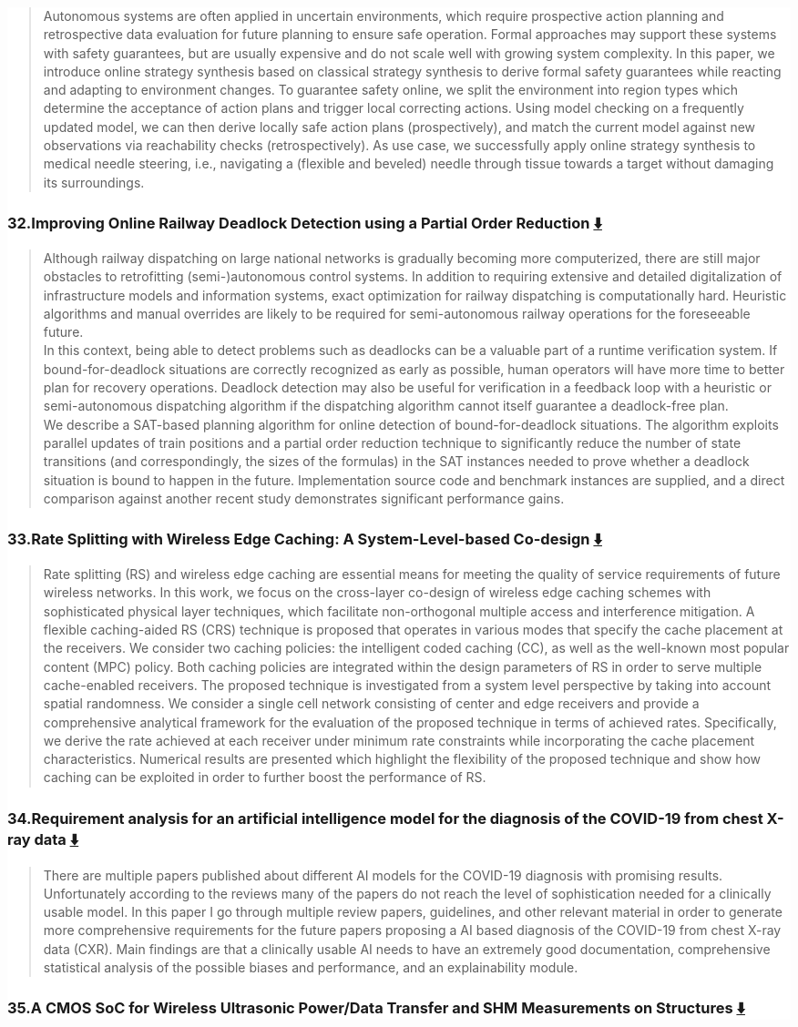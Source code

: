 >  Autonomous systems are often applied in uncertain environments, which require prospective action planning and retrospective data evaluation for future planning to ensure safe operation. Formal approaches may support these systems with safety guarantees, but are usually expensive and do not scale well with growing system complexity. In this paper, we introduce online strategy synthesis based on classical strategy synthesis to derive formal safety guarantees while reacting and adapting to environment changes. To guarantee safety online, we split the environment into region types which determine the acceptance of action plans and trigger local correcting actions. Using model checking on a frequently updated model, we can then derive locally safe action plans (prospectively), and match the current model against new observations via reachability checks (retrospectively). As use case, we successfully apply online strategy synthesis to medical needle steering, i.e., navigating a (flexible and beveled) needle through tissue towards a target without damaging its surroundings.      
### 32.Improving Online Railway Deadlock Detection using a Partial Order Reduction  [ :arrow_down: ](https://arxiv.org/pdf/2110.12578.pdf)
>  Although railway dispatching on large national networks is gradually becoming more computerized, there are still major obstacles to retrofitting (semi-)autonomous control systems. In addition to requiring extensive and detailed digitalization of infrastructure models and information systems, exact optimization for railway dispatching is computationally hard. Heuristic algorithms and manual overrides are likely to be required for semi-autonomous railway operations for the foreseeable future. <br>In this context, being able to detect problems such as deadlocks can be a valuable part of a runtime verification system. If bound-for-deadlock situations are correctly recognized as early as possible, human operators will have more time to better plan for recovery operations. Deadlock detection may also be useful for verification in a feedback loop with a heuristic or semi-autonomous dispatching algorithm if the dispatching algorithm cannot itself guarantee a deadlock-free plan. <br>We describe a SAT-based planning algorithm for online detection of bound-for-deadlock situations. The algorithm exploits parallel updates of train positions and a partial order reduction technique to significantly reduce the number of state transitions (and correspondingly, the sizes of the formulas) in the SAT instances needed to prove whether a deadlock situation is bound to happen in the future. Implementation source code and benchmark instances are supplied, and a direct comparison against another recent study demonstrates significant performance gains.      
### 33.Rate Splitting with Wireless Edge Caching: A System-Level-based Co-design  [ :arrow_down: ](https://arxiv.org/pdf/2110.12491.pdf)
>  Rate splitting (RS) and wireless edge caching are essential means for meeting the quality of service requirements of future wireless networks. In this work, we focus on the cross-layer co-design of wireless edge caching schemes with sophisticated physical layer techniques, which facilitate non-orthogonal multiple access and interference mitigation. A flexible caching-aided RS (CRS) technique is proposed that operates in various modes that specify the cache placement at the receivers. We consider two caching policies: the intelligent coded caching (CC), as well as the well-known most popular content (MPC) policy. Both caching policies are integrated within the design parameters of RS in order to serve multiple cache-enabled receivers. The proposed technique is investigated from a system level perspective by taking into account spatial randomness. We consider a single cell network consisting of center and edge receivers and provide a comprehensive analytical framework for the evaluation of the proposed technique in terms of achieved rates. Specifically, we derive the rate achieved at each receiver under minimum rate constraints while incorporating the cache placement characteristics. Numerical results are presented which highlight the flexibility of the proposed technique and show how caching can be exploited in order to further boost the performance of RS.      
### 34.Requirement analysis for an artificial intelligence model for the diagnosis of the COVID-19 from chest X-ray data  [ :arrow_down: ](https://arxiv.org/pdf/2110.12464.pdf)
>  There are multiple papers published about different AI models for the COVID-19 diagnosis with promising results. Unfortunately according to the reviews many of the papers do not reach the level of sophistication needed for a clinically usable model. In this paper I go through multiple review papers, guidelines, and other relevant material in order to generate more comprehensive requirements for the future papers proposing a AI based diagnosis of the COVID-19 from chest X-ray data (CXR). Main findings are that a clinically usable AI needs to have an extremely good documentation, comprehensive statistical analysis of the possible biases and performance, and an explainability module.      
### 35.A CMOS SoC for Wireless Ultrasonic Power/Data Transfer and SHM Measurements on Structures  [ :arrow_down: ](https://arxiv.org/pdf/2110.12428.pdf)